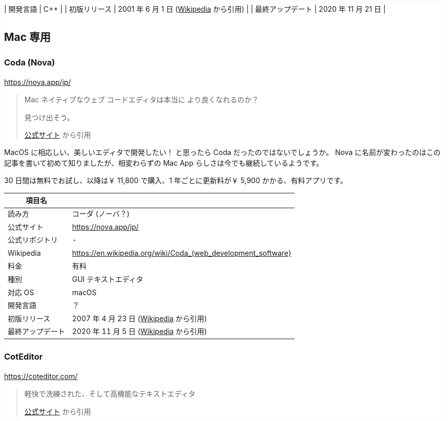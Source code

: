 | 開発言語         | C++                                                                                                                   |
| 初版リリース     | 2001 年 6 月 1 日 ([Wikipedia](<https://ja.wikipedia.org/wiki/ViVi_(%E3%82%A8%E3%83%87%E3%82%A3%E3%82%BF)>) から引用) |
| 最終アップデート | 2020 年 11 月 21 日                                                                                                   |

## Mac 専用

### Coda (Nova)

https://nova.app/jp/

> Mac ネイティブなウェブ
> コードエディタは本当に
> より良くなれるのか？
>
> 見つけ出そう。
>
> [公式サイト](https://nova.app/jp/) から引用

MacOS に相応しい、美しいエディタで開発したい！
と思ったら Coda だったのではないでしょうか。
Nova に名前が変わったのはこの記事を書いて初めて知りましたが、相変わらずの Mac App らしさは今でも継続しているようです。

30 日間は無料でお試し、以降は￥ 11,800 で購入、1 年ごとに更新料が￥ 5,900 かかる、有料アプリです。

| 項目名           |                                                                                                            |
| ---------------- | ---------------------------------------------------------------------------------------------------------- |
| 読み方           | コーダ (ノーバ？)                                                                                          |
| 公式サイト       | https://nova.app/jp/                                                                                       |
| 公式リポジトリ   | -                                                                                                          |
| Wikipedia        | https://en.wikipedia.org/wiki/Coda_(web_development_software)                                              |
| 料金             | 有料                                                                                                       |
| 種別             | GUI テキストエディタ                                                                                       |
| 対応 OS          | macOS                                                                                                      |
| 開発言語         | ？                                                                                                         |
| 初版リリース     | 2007 年 4 月 23 日 ([Wikipedia](<https://en.wikipedia.org/wiki/Coda_(web_development_software)>) から引用) |
| 最終アップデート | 2020 年 11 月 5 日 ([Wikipedia](<https://en.wikipedia.org/wiki/Coda_(web_development_software)>) から引用) |

### CotEditor

https://coteditor.com/

> 軽快で洗練された、そして高機能なテキストエディタ
>
> [公式サイト](https://coteditor.com/) から引用
